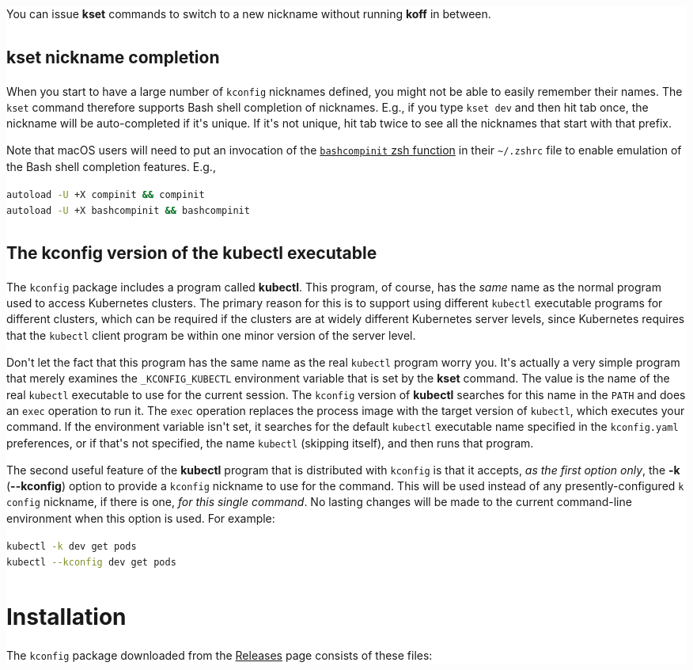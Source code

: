 You can issue **kset** commands to switch to a new nickname without running **koff** in between.

## kset nickname completion

When you start to have a large number of `kconfig` nicknames defined, you might not be able to
easily remember their names.  The `kset` command therefore supports Bash shell completion of nicknames.
E.g., if you type `kset dev` and then hit tab once, the nickname will be auto-completed if it's
unique.  If it's not unique, hit tab twice to see all the nicknames that start with that prefix.

Note that macOS users will need to put an invocation of the
[`bashcompinit` zsh function](https://zsh.sourceforge.io/Doc/Release/Completion-System.html#index-bashcompinit)
in their `~/.zshrc` file to enable emulation of the Bash shell completion features.  E.g.,

```bash
autoload -U +X compinit && compinit
autoload -U +X bashcompinit && bashcompinit
```

## The kconfig version of the kubectl executable

The `kconfig` package includes a program called **kubectl**.  This program, of course, has the
_same_ name as the normal program used to access Kubernetes clusters.  The primary reason for this
is to support using different `kubectl` executable programs for different clusters, which can be
required if the clusters are at widely different Kubernetes server levels, since Kubernetes requires
that the `kubectl` client program be within one minor version of the server level.

Don't let the fact that this program has the same name as the real `kubectl` program worry you.
It's actually a very simple program that merely examines the `_KCONFIG_KUBECTL` environment variable
that is set by the **kset** command.  The value is the name of the real `kubectl` executable to use
for the current session.  The `kconfig` version of **kubectl** searches for this name in the `PATH`
and does an `exec` operation to run it.  The `exec` operation replaces the process image with the
target version of `kubectl`, which executes your command.  If the environment variable isn't set,
it searches for the default `kubectl` executable name specified in the `kconfig.yaml` preferences,
or if that's not specified, the name `kubectl` (skipping itself), and then runs that program.

The second useful feature of the **kubectl** program that is distributed with `kconfig` is that it
accepts, _as the first option only_, the **-k** (**--kconfig**) option to provide a `kconfig`
nickname to use for the command.  This will be used instead of any presently-configured `kconfig`
nickname, if there is one, _for this single command_.  No lasting changes will be made to the
current command-line environment when this option is used.  For example:

```bash
kubectl -k dev get pods
kubectl --kconfig dev get pods
```

# Installation

The `kconfig` package downloaded from the
[Releases](https://github.com/jphx/kconfig/releases/latest) page consists of these files:
